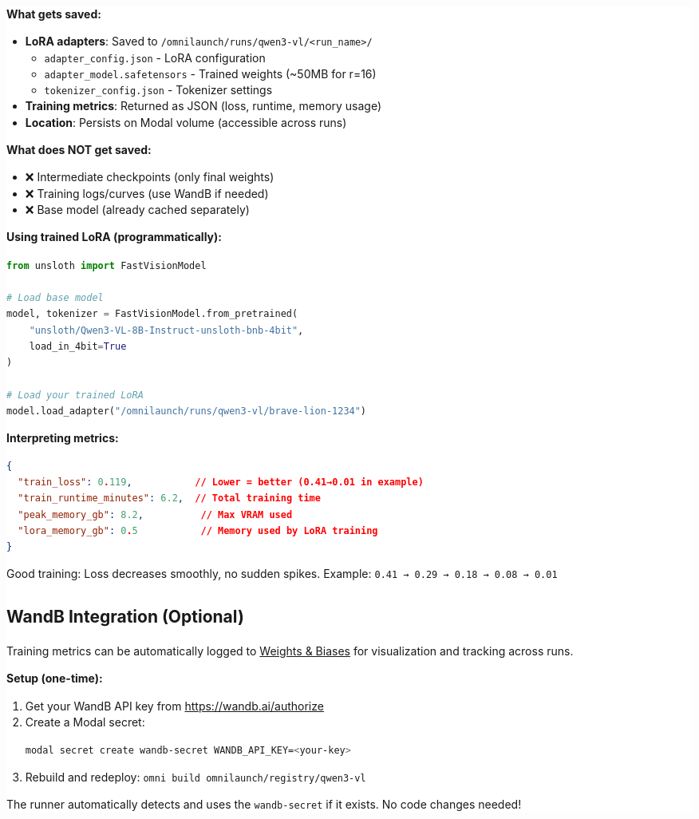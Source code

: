 **What gets saved:**
- **LoRA adapters**: Saved to `/omnilaunch/runs/qwen3-vl/<run_name>/`
  - `adapter_config.json` - LoRA configuration
  - `adapter_model.safetensors` - Trained weights (~50MB for r=16)
  - `tokenizer_config.json` - Tokenizer settings
- **Training metrics**: Returned as JSON (loss, runtime, memory usage)
- **Location**: Persists on Modal volume (accessible across runs)

**What does NOT get saved:**
- ❌ Intermediate checkpoints (only final weights)
- ❌ Training logs/curves (use WandB if needed)
- ❌ Base model (already cached separately)

**Using trained LoRA (programmatically):**
```python
from unsloth import FastVisionModel

# Load base model
model, tokenizer = FastVisionModel.from_pretrained(
    "unsloth/Qwen3-VL-8B-Instruct-unsloth-bnb-4bit",
    load_in_4bit=True
)

# Load your trained LoRA
model.load_adapter("/omnilaunch/runs/qwen3-vl/brave-lion-1234")
```

**Interpreting metrics:**
```json
{
  "train_loss": 0.119,           // Lower = better (0.41→0.01 in example)
  "train_runtime_minutes": 6.2,  // Total training time
  "peak_memory_gb": 8.2,          // Max VRAM used
  "lora_memory_gb": 0.5           // Memory used by LoRA training
}
```

Good training: Loss decreases smoothly, no sudden spikes. Example: `0.41 → 0.29 → 0.18 → 0.08 → 0.01`

## WandB Integration (Optional)

Training metrics can be automatically logged to [Weights & Biases](https://wandb.ai) for visualization and tracking across runs.

**Setup (one-time):**
1. Get your WandB API key from https://wandb.ai/authorize
2. Create a Modal secret:
   ```bash
   modal secret create wandb-secret WANDB_API_KEY=<your-key>
   ```
3. Rebuild and redeploy: `omni build omnilaunch/registry/qwen3-vl`

The runner automatically detects and uses the `wandb-secret` if it exists. No code changes needed!
